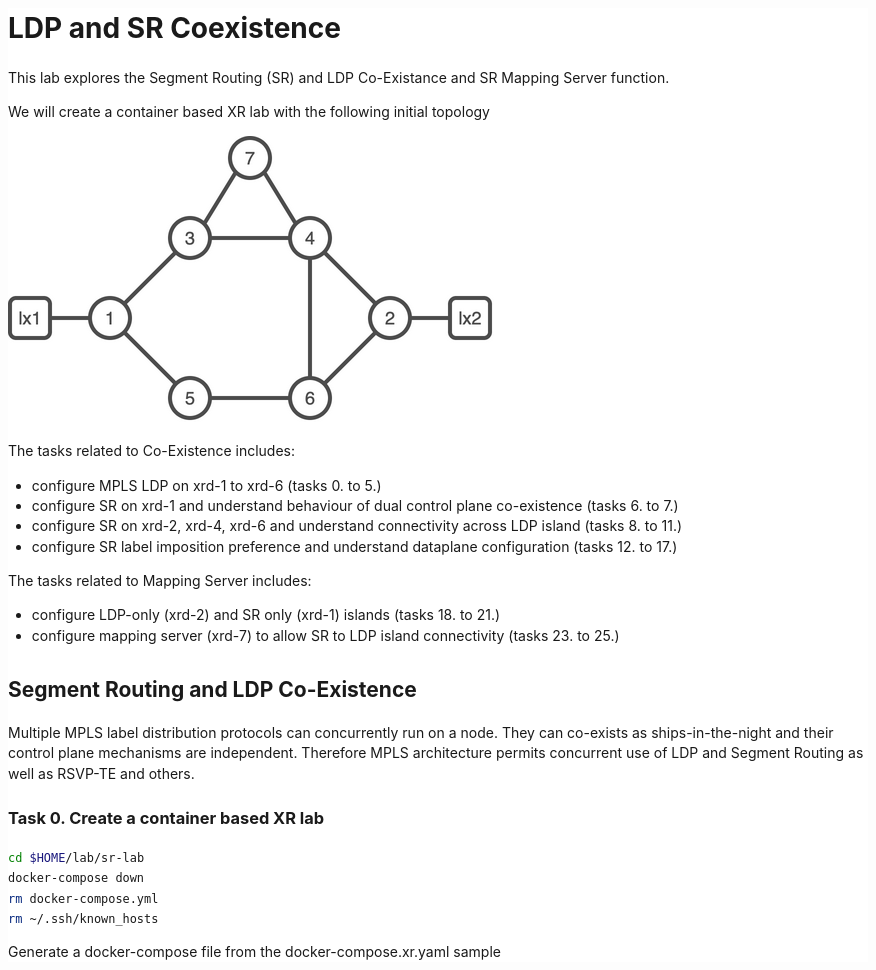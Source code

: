 # LDP and SR Coexistence

This lab explores the Segment Routing (SR) and LDP Co-Existance and SR Mapping Server function.

We will create a container based XR lab with the following initial topology

![](./images/07.LDP-coexistence-1.png)

The tasks related to Co-Existence includes:

- configure MPLS LDP on xrd-1 to xrd-6 (tasks 0. to 5.)
- configure SR on xrd-1 and understand behaviour of dual control plane co-existence (tasks 6. to 7.)
- configure SR on xrd-2, xrd-4, xrd-6 and understand connectivity across LDP island (tasks 8. to 11.)
- configure SR label imposition preference and understand dataplane configuration (tasks 12. to 17.)

The tasks related to Mapping Server includes:

- configure LDP-only (xrd-2) and SR only (xrd-1) islands (tasks 18. to 21.)
- configure mapping server (xrd-7) to allow SR to LDP island connectivity (tasks 23. to 25.)

## Segment Routing and LDP Co-Existence

Multiple MPLS label distribution protocols can concurrently run on a node. They can co-exists as ships-in-the-night and their control plane mechanisms are independent. Therefore MPLS architecture permits concurrent use of LDP and Segment Routing as well as RSVP-TE and others.

### Task 0. Create a container based XR lab

```bash
cd $HOME/lab/sr-lab
docker-compose down
rm docker-compose.yml
rm ~/.ssh/known_hosts
```

Generate a docker-compose file from the docker-compose.xr.yaml sample

